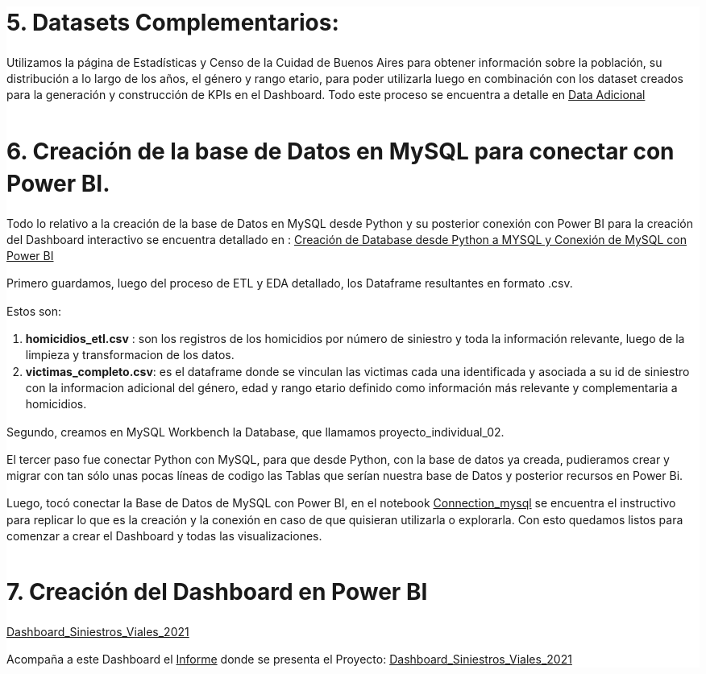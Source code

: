 # 5. Datasets Complementarios:

Utilizamos la página de Estadísticas y Censo de la Cuidad de Buenos Aires para obtener información sobre la población, su distribución a lo largo de los años, el género y rango etario, para poder utilizarla luego en combinación con los dataset creados para la generación y construcción de KPIs en el Dashboard.
Todo este proceso se encuentra a detalle en [Data Adicional](03.%20Data%20Adicional.ipynb)

# 6. Creación de la base de Datos en MySQL para conectar con Power BI.

Todo lo relativo a la creación de la base de Datos en MySQL desde Python y su posterior conexión con Power BI para la creación del Dashboard interactivo se encuentra detallado en :
[Creación de Database desde Python a MYSQL y Conexión de MySQL con Power BI](06.%20Connection_msql.ipynb)

Primero guardamos, luego del proceso de ETL y EDA detallado, los Dataframe resultantes en formato .csv.

Estos son:

1. **homicidios_etl.csv** : son los registros de los homicidios por número de siniestro y toda la información relevante, luego de la limpieza y transformacion de los datos.
2. **victimas_completo.csv**: es el dataframe donde se vinculan las victimas cada una identificada y asociada a su id de siniestro con la informacion adicional del género, edad y rango etario definido como información más relevante y complementaria a homicidios.

Segundo, creamos en MySQL Workbench la Database, que llamamos proyecto_individual_02.

El tercer paso fue conectar Python con MySQL, para que desde Python, con la base de datos ya creada, pudieramos crear y migrar con tan sólo unas pocas líneas de codigo las Tablas que serían nuestra base de Datos y posterior recursos en Power Bi.

Luego, tocó conectar la Base de Datos de MySQL con Power BI, en el notebook [Connection_mysql](06.%20Connection_msql.ipynb) se encuentra el instructivo para replicar lo que es la creación y la conexión en caso de que quisieran utilizarla o explorarla.
Con esto quedamos listos para comenzar a crear el Dashboard y todas las visualizaciones.

# 7. Creación del Dashboard en Power BI

[Dashboard_Siniestros_Viales_2021](02.%20imagenes/)

Acompaña a este Dashboard el [Informe](09.%20%20Informe.pdf) donde se presenta el Proyecto:
[Dashboard_Siniestros_Viales_2021](07.%20Dashboard.pbix)

<div style="text-align:center;">